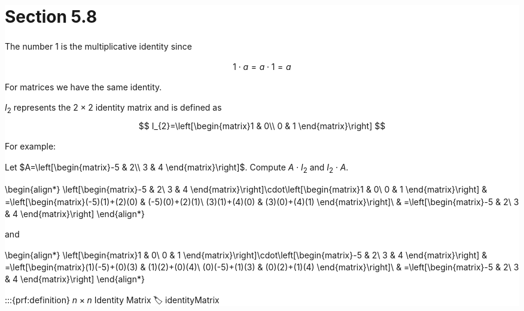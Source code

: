 # Section 5.8

The number $1$ is the multiplicative identity since

$$
1\cdot a=a\cdot1=a
$$

For matrices we have the same identity.

$I_{2}$ represents the $2\times2$ identity matrix and is defined
as
$$
I_{2}=\left[\begin{matrix}1 & 0\\
0 & 1
\end{matrix}\right]
$$

For example:

Let $A=\left[\begin{matrix}-5 & 2\\
3 & 4
\end{matrix}\right]$. Compute $A\cdot I_{2}$ and $I_{2}\cdot A$.

\begin{align*}
\left[\begin{matrix}-5 & 2\\
3 & 4
\end{matrix}\right]\cdot\left[\begin{matrix}1 & 0\\
0 & 1
\end{matrix}\right] & =\left[\begin{matrix}(-5)(1)+(2)(0) & (-5)(0)+(2)(1)\\
(3)(1)+(4)(0) & (3)(0)+(4)(1)
\end{matrix}\right]\\
 & =\left[\begin{matrix}-5 & 2\\
3 & 4
\end{matrix}\right]
\end{align*}

and

\begin{align*}
\left[\begin{matrix}1 & 0\\
0 & 1
\end{matrix}\right]\cdot\left[\begin{matrix}-5 & 2\\
3 & 4
\end{matrix}\right] & =\left[\begin{matrix}(1)(-5)+(0)(3) & (1)(2)+(0)(4)\\
(0)(-5)+(1)(3) & (0)(2)+(1)(4)
\end{matrix}\right]\\
 & =\left[\begin{matrix}-5 & 2\\
3 & 4
\end{matrix}\right]
\end{align*}

:::{prf:definition} $n\times n$ Identity Matrix
:label: identityMatrix
